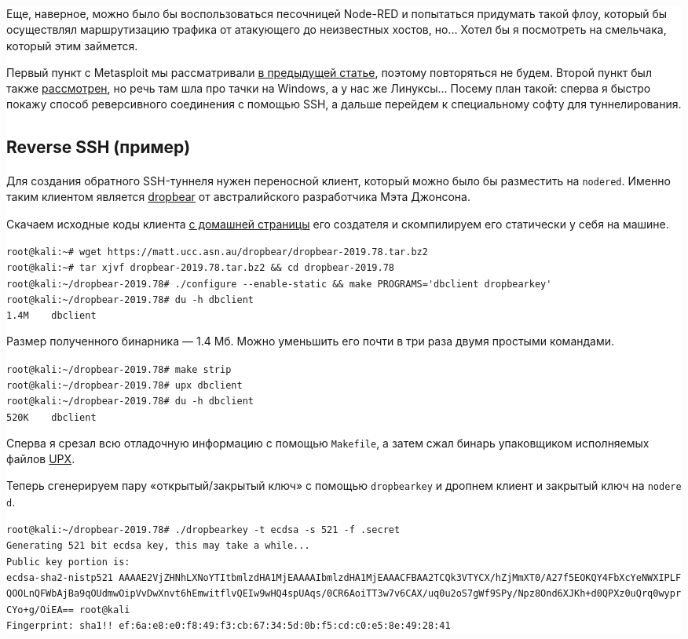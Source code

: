 Еще, наверное, можно было бы воспользоваться песочницей Node-RED и попытаться придумать такой флоу, который бы осуществлял маршрутизацию трафика от атакующего до неизвестных хостов, но... Хотел бы я посмотреть на смельчака, который этим займется.

Первый пункт с Metasploit мы рассматривали [в предыдущей статье](https://snovvcrash.github.io/2020/01/26/htb-grandparents.html), поэтому повторяться не будем. Второй пункт был также [рассмотрен](https://snovvcrash.github.io/2020/01/26/htb-grandparents.html#%D1%80%D0%B5%D0%B2%D0%B5%D1%80%D1%81%D0%B8%D0%B2%D0%BD%D1%8B%D0%B9-ssh-%D1%82%D1%83%D0%BD%D0%BD%D0%B5%D0%BB%D1%8C), но речь там шла про тачки на Windows, а у нас же Линуксы... Посему план такой: сперва я быстро покажу способ реверсивного соединения с помощью SSH, а дальше перейдем к специальному софту для туннелирования.

## Reverse SSH (пример)

Для создания обратного SSH-туннеля нужен переносной клиент, который можно было бы разместить на `nodered`. Именно таким клиентом является [dropbear](https://github.com/mkj/dropbear) от австралийского разработчика Мэта Джонсона.

Скачаем исходные коды клиента [с домашней страницы](https://matt.ucc.asn.au/dropbear/) его создателя и скомпилируем его статически у себя на машине.

```
root@kali:~# wget https://matt.ucc.asn.au/dropbear/dropbear-2019.78.tar.bz2
root@kali:~# tar xjvf dropbear-2019.78.tar.bz2 && cd dropbear-2019.78
root@kali:~/dropbear-2019.78# ./configure --enable-static && make PROGRAMS='dbclient dropbearkey'
root@kali:~/dropbear-2019.78# du -h dbclient
1.4M    dbclient
```

Размер полученного бинарника — 1.4 Мб. Можно уменьшить его почти в три раза двумя простыми командами.

```
root@kali:~/dropbear-2019.78# make strip
root@kali:~/dropbear-2019.78# upx dbclient
root@kali:~/dropbear-2019.78# du -h dbclient
520K    dbclient
```

Сперва я срезал всю отладочную информацию с помощью `Makefile`, а затем сжал бинарь упаковщиком исполняемых файлов [UPX](https://ru.wikipedia.org/wiki/UPX).

Теперь сгенерируем пару «открытый/закрытый ключ» с помощью `dropbearkey` и дропнем клиент и закрытый ключ на `nodered`.

```
root@kali:~/dropbear-2019.78# ./dropbearkey -t ecdsa -s 521 -f .secret
Generating 521 bit ecdsa key, this may take a while...
Public key portion is:
ecdsa-sha2-nistp521 AAAAE2VjZHNhLXNoYTItbmlzdHA1MjEAAAAIbmlzdHA1MjEAAACFBAA2TCQk3VTYCX/hZjMmXT0/A27f5EOKQY4FbXcYeNWXIPLFQOOLnQFWbAjBa9qOUdmwOipVvDwXnvt6hEmwitflvQEIw9wHQ4spUAqs/0CR6AoiTT3w7v6CAX/uq0u2oS7gWf9SPy/Npz8Ond6XJKh+d0QPXz0uQrq0wyprCYo+g/OiEA== root@kali
Fingerprint: sha1!! ef:6a:e8:e0:f8:49:f3:cb:67:34:5d:0b:f5:cd:c0:e5:8e:49:28:41
```
